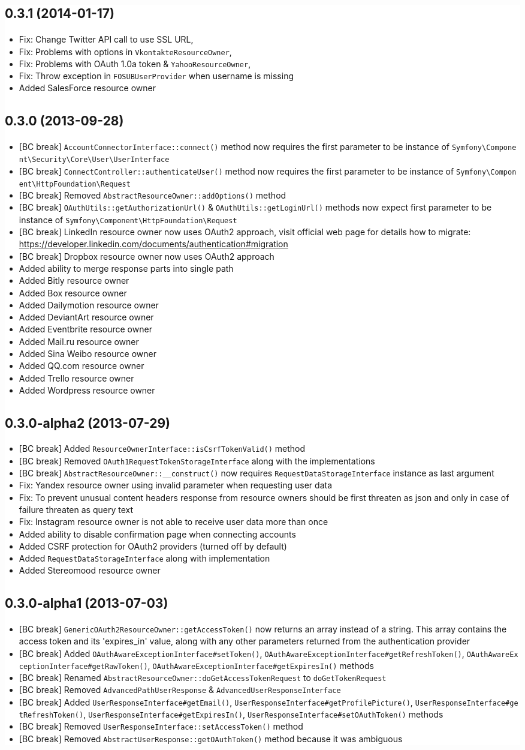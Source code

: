 ## 0.3.1 (2014-01-17)
* Fix: Change Twitter API call to use SSL URL,
* Fix: Problems with options in `VkontakteResourceOwner`,
* Fix: Problems with OAuth 1.0a token & `YahooResourceOwner`,
* Fix: Throw exception in `FOSUBUserProvider` when username is missing
* Added SalesForce resource owner

## 0.3.0 (2013-09-28)
* [BC break] `AccountConnectorInterface::connect()` method now requires the first
  parameter to be instance of `Symfony\Component\Security\Core\User\UserInterface`
* [BC break] `ConnectController::authenticateUser()` method now requires the first
  parameter to be instance of `Symfony\Component\HttpFoundation\Request`
* [BC break] Removed `AbstractResourceOwner::addOptions()` method
* [BC break] `OAuthUtils::getAuthorizationUrl()` & `OAuthUtils::getLoginUrl()` methods
  now expect first parameter to be instance of `Symfony\Component\HttpFoundation\Request`
* [BC break] LinkedIn resource owner now uses OAuth2 approach, visit official
  web page for details how to migrate: https://developer.linkedin.com/documents/authentication#migration
* [BC break] Dropbox resource owner now uses OAuth2 approach
* Added ability to merge response parts into single path
* Added Bitly resource owner
* Added Box resource owner
* Added Dailymotion resource owner
* Added DeviantArt resource owner
* Added Eventbrite resource owner
* Added Mail.ru resource owner
* Added Sina Weibo resource owner
* Added QQ.com resource owner
* Added Trello resource owner
* Added Wordpress resource owner

## 0.3.0-alpha2 (2013-07-29)
* [BC break] Added `ResourceOwnerInterface::isCsrfTokenValid()` method
* [BC break] Removed `OAuth1RequestTokenStorageInterface` along with the implementations
* [BC break] `AbstractResourceOwner::__construct()` now requires `RequestDataStorageInterface`
  instance as last argument
* Fix: Yandex resource owner using invalid parameter when requesting user data
* Fix: To prevent unusual content headers response from resource owners should
  be first threaten as json and only in case of failure threaten as query text
* Fix: Instagram resource owner is not able to receive user data more than once
* Added ability to disable confirmation page when connecting accounts
* Added CSRF protection for OAuth2 providers (turned off by default)
* Added `RequestDataStorageInterface` along with implementation
* Added Stereomood resource owner

## 0.3.0-alpha1 (2013-07-03)
* [BC break] `GenericOAuth2ResourceOwner::getAccessToken()` now returns an array
  instead of a string. This array contains the access token and its 'expires_in'
  value, along with any other parameters returned from the authentication provider
* [BC break] Added `OAuthAwareExceptionInterface#setToken()`, `OAuthAwareExceptionInterface#getRefreshToken()`,
  `OAuthAwareExceptionInterface#getRawToken()`, `OAuthAwareExceptionInterface#getExpiresIn()`
  methods
* [BC break] Renamed `AbstractResourceOwner::doGetAccessTokenRequest` to `doGetTokenRequest`
* [BC break] Removed `AdvancedPathUserResponse` & `AdvancedUserResponseInterface`
* [BC break] Added `UserResponseInterface#getEmail()`, `UserResponseInterface#getProfilePicture()`,
  `UserResponseInterface#getRefreshToken()`, `UserResponseInterface#getExpiresIn()`,
  `UserResponseInterface#setOAuthToken()` methods
* [BC break] Removed `UserResponseInterface::setAccessToken()` method
* [BC break] Removed `AbstractUserResponse::getOAuthToken()` method because it was ambiguous